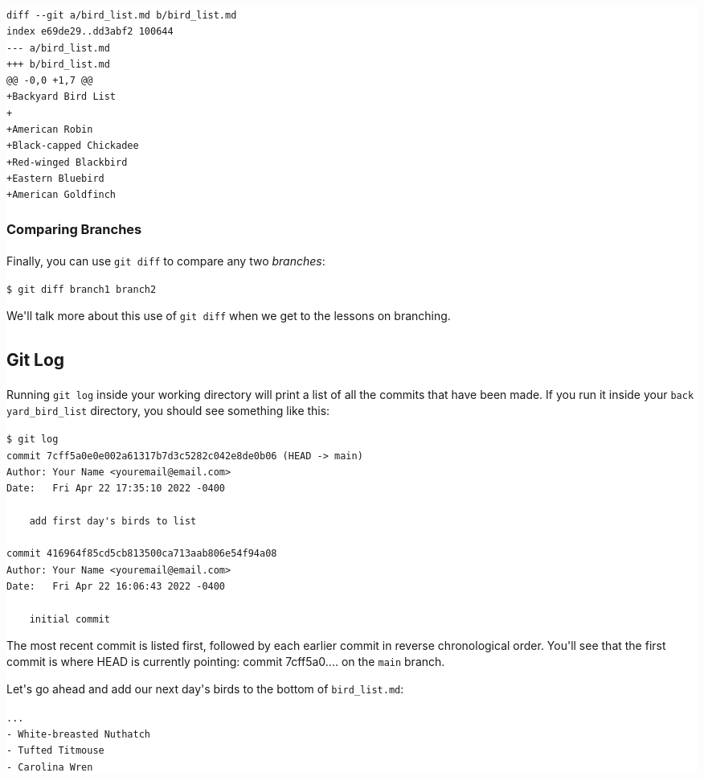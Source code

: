```console
diff --git a/bird_list.md b/bird_list.md
index e69de29..dd3abf2 100644
--- a/bird_list.md
+++ b/bird_list.md
@@ -0,0 +1,7 @@
+Backyard Bird List
+
+American Robin
+Black-capped Chickadee
+Red-winged Blackbird
+Eastern Bluebird
+American Goldfinch
```

### Comparing Branches

Finally, you can use `git diff` to compare any two _branches_:

```console
$ git diff branch1 branch2
```

We'll talk more about this use of `git diff` when we get to the lessons on
branching.

## Git Log

Running `git log` inside your working directory will print a list of all the
commits that have been made. If you run it inside your `backyard_bird_list`
directory, you should see something like this:

```console
$ git log
commit 7cff5a0e0e002a61317b7d3c5282c042e8de0b06 (HEAD -> main)
Author: Your Name <youremail@email.com>
Date:   Fri Apr 22 17:35:10 2022 -0400

    add first day's birds to list

commit 416964f85cd5cb813500ca713aab806e54f94a08
Author: Your Name <youremail@email.com>
Date:   Fri Apr 22 16:06:43 2022 -0400

    initial commit
```

The most recent commit is listed first, followed by each earlier commit in
reverse chronological order. You'll see that the first commit is where HEAD is
currently pointing: commit 7cff5a0.... on the `main` branch.

Let's go ahead and add our next day's birds to the bottom of `bird_list.md`:

```text
...
- White-breasted Nuthatch
- Tufted Titmouse
- Carolina Wren
```
